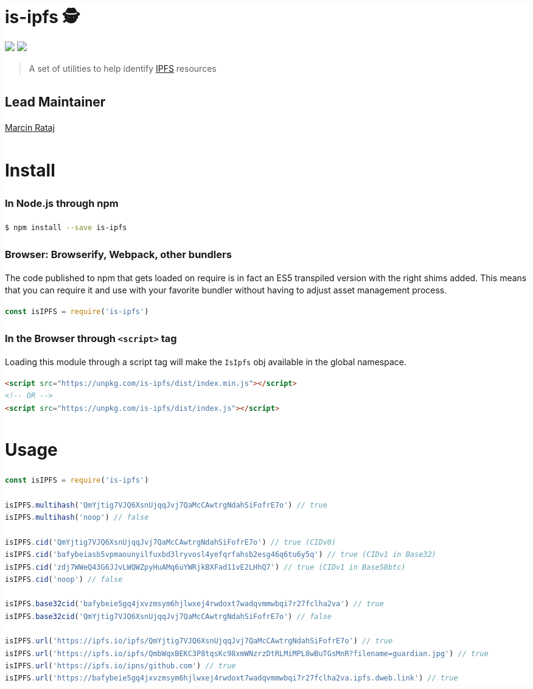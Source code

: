 is-ipfs 🕵️
====

[![](https://img.shields.io/github/release/ipfs/is-ipfs.svg)](https://github.com/ipfs/is-ipfs/releases/latest)
[![](https://img.shields.io/badge/freenode-%23ipfs-blue.svg?style=flat-square)](https://webchat.freenode.net/?channels=%23ipfs)

> A set of utilities to help identify [IPFS](https://ipfs.io/) resources

## Lead Maintainer

[Marcin Rataj](https://github.com/lidel)

# Install

### In Node.js through npm

```bash
$ npm install --save is-ipfs
```

### Browser: Browserify, Webpack, other bundlers

The code published to npm that gets loaded on require is in fact an ES5 transpiled version with the right shims added. This means that you can require it and use with your favorite bundler without having to adjust asset management process.

```js
const isIPFS = require('is-ipfs')
```


### In the Browser through `<script>` tag

Loading this module through a script tag will make the ```IsIpfs``` obj available in the global namespace.

```html
<script src="https://unpkg.com/is-ipfs/dist/index.min.js"></script>
<!-- OR -->
<script src="https://unpkg.com/is-ipfs/dist/index.js"></script>
```

# Usage
```javascript
const isIPFS = require('is-ipfs')

isIPFS.multihash('QmYjtig7VJQ6XsnUjqqJvj7QaMcCAwtrgNdahSiFofrE7o') // true
isIPFS.multihash('noop') // false

isIPFS.cid('QmYjtig7VJQ6XsnUjqqJvj7QaMcCAwtrgNdahSiFofrE7o') // true (CIDv0)
isIPFS.cid('bafybeiasb5vpmaounyilfuxbd3lryvosl4yefqrfahsb2esg46q6tu6y5q') // true (CIDv1 in Base32)
isIPFS.cid('zdj7WWeQ43G6JJvLWQWZpyHuAMq6uYWRjkBXFad11vE2LHhQ7') // true (CIDv1 in Base58btc)
isIPFS.cid('noop') // false

isIPFS.base32cid('bafybeie5gq4jxvzmsym6hjlwxej4rwdoxt7wadqvmmwbqi7r27fclha2va') // true
isIPFS.base32cid('QmYjtig7VJQ6XsnUjqqJvj7QaMcCAwtrgNdahSiFofrE7o') // false

isIPFS.url('https://ipfs.io/ipfs/QmYjtig7VJQ6XsnUjqqJvj7QaMcCAwtrgNdahSiFofrE7o') // true
isIPFS.url('https://ipfs.io/ipfs/QmbWqxBEKC3P8tqsKc98xmWNzrzDtRLMiMPL8wBuTGsMnR?filename=guardian.jpg') // true
isIPFS.url('https://ipfs.io/ipns/github.com') // true
isIPFS.url('https://bafybeie5gq4jxvzmsym6hjlwxej4rwdoxt7wadqvmmwbqi7r27fclha2va.ipfs.dweb.link') // true
```